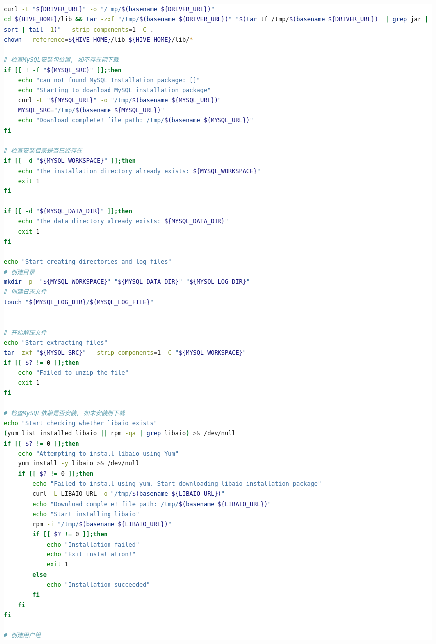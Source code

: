 ```bash
curl -L "${DRIVER_URL}" -o "/tmp/$(basename ${DRIVER_URL})"
cd ${HIVE_HOME}/lib && tar -zxf "/tmp/$(basename ${DRIVER_URL})" "$(tar tf /tmp/$(basename ${DRIVER_URL})  | grep jar | sort | tail -1)" --strip-components=1 -C .
chown --reference=${HIVE_HOME}/lib ${HIVE_HOME}/lib/*

# 检查MySQL安装包位置, 如不存在则下载
if [[ ! -f "${MYSQL_SRC}" ]];then
    echo "can not found MySQL Installation package: []"
    echo "Starting to download MySQL installation package"
    curl -L "${MYSQL_URL}" -o "/tmp/$(basename ${MYSQL_URL})"
    MYSQL_SRC="/tmp/$(basename ${MYSQL_URL})"
    echo "Download complete! file path: /tmp/$(basename ${MYSQL_URL})"
fi

# 检查安装目录是否已经存在
if [[ -d "${MYSQL_WORKSPACE}" ]];then
    echo "The installation directory already exists: ${MYSQL_WORKSPACE}"
    exit 1
fi

if [[ -d "${MYSQL_DATA_DIR}" ]];then
    echo "The data directory already exists: ${MYSQL_DATA_DIR}"
    exit 1
fi

echo "Start creating directories and log files"
# 创建目录
mkdir -p  "${MYSQL_WORKSPACE}" "${MYSQL_DATA_DIR}" "${MYSQL_LOG_DIR}"
# 创建日志文件
touch "${MYSQL_LOG_DIR}/${MYSQL_LOG_FILE}"


# 开始解压文件
echo "Start extracting files"
tar -zxf "${MYSQL_SRC}" --strip-components=1 -C "${MYSQL_WORKSPACE}"
if [[ $? != 0 ]];then
    echo "Failed to unzip the file"
    exit 1
fi

# 检查MySQL依赖是否安装, 如未安装则下载
echo "Start checking whether libaio exists"
(yum list installed libaio || rpm -qa | grep libaio) >& /dev/null
if [[ $? != 0 ]];then
    echo "Attempting to install libaio using Yum"
    yum install -y libaio >& /dev/null
    if [[ $? != 0 ]];then
        echo "Failed to install using yum. Start downloading libaio installation package"
        curl -L LIBAIO_URL -o "/tmp/$(basename ${LIBAIO_URL})"
        echo "Download complete! file path: /tmp/$(basename ${LIBAIO_URL})"
        echo "Start installing libaio"
        rpm -i "/tmp/$(basename ${LIBAIO_URL})"
        if [[ $? != 0 ]];then
            echo "Installation failed"
            echo "Exit installation!"
            exit 1
        else
            echo "Installation succeeded"
        fi
    fi
fi

# 创建用户组
```